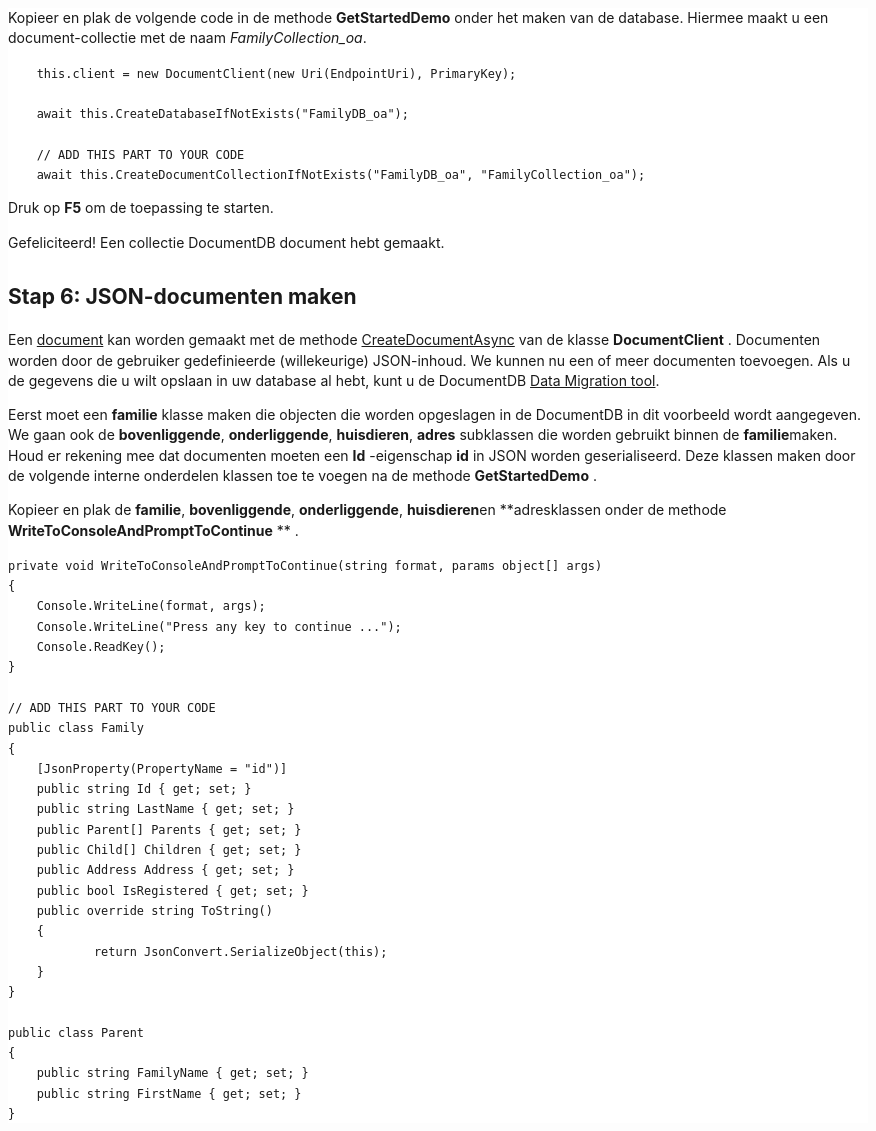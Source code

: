 Kopieer en plak de volgende code in de methode **GetStartedDemo** onder het maken van de database. Hiermee maakt u een document-collectie met de naam *FamilyCollection_oa*.

        this.client = new DocumentClient(new Uri(EndpointUri), PrimaryKey);

        await this.CreateDatabaseIfNotExists("FamilyDB_oa");

        // ADD THIS PART TO YOUR CODE
        await this.CreateDocumentCollectionIfNotExists("FamilyDB_oa", "FamilyCollection_oa");

Druk op **F5** om de toepassing te starten.

Gefeliciteerd! Een collectie DocumentDB document hebt gemaakt.  

## <a id="CreateDoc"></a>Stap 6: JSON-documenten maken
Een [document](documentdb-resources.md#documents) kan worden gemaakt met de methode [CreateDocumentAsync](https://msdn.microsoft.com/library/microsoft.azure.documents.client.documentclient.createdocumentasync.aspx) van de klasse **DocumentClient** . Documenten worden door de gebruiker gedefinieerde (willekeurige) JSON-inhoud. We kunnen nu een of meer documenten toevoegen. Als u de gegevens die u wilt opslaan in uw database al hebt, kunt u de DocumentDB [Data Migration tool](documentdb-import-data.md).

Eerst moet een **familie** klasse maken die objecten die worden opgeslagen in de DocumentDB in dit voorbeeld wordt aangegeven. We gaan ook de **bovenliggende**, **onderliggende**, **huisdieren**, **adres** subklassen die worden gebruikt binnen de **familie**maken. Houd er rekening mee dat documenten moeten een **Id** -eigenschap **id** in JSON worden geserialiseerd. Deze klassen maken door de volgende interne onderdelen klassen toe te voegen na de methode **GetStartedDemo** .

Kopieer en plak de **familie**, **bovenliggende**, **onderliggende**, **huisdieren**en **adresklassen onder de methode **WriteToConsoleAndPromptToContinue** ** .

    private void WriteToConsoleAndPromptToContinue(string format, params object[] args)
    {
        Console.WriteLine(format, args);
        Console.WriteLine("Press any key to continue ...");
        Console.ReadKey();
    }

    // ADD THIS PART TO YOUR CODE
    public class Family
    {
        [JsonProperty(PropertyName = "id")]
        public string Id { get; set; }
        public string LastName { get; set; }
        public Parent[] Parents { get; set; }
        public Child[] Children { get; set; }
        public Address Address { get; set; }
        public bool IsRegistered { get; set; }
        public override string ToString()
        {
                return JsonConvert.SerializeObject(this);
        }
    }

    public class Parent
    {
        public string FamilyName { get; set; }
        public string FirstName { get; set; }
    }


[documentdb-create-account]: documentdb-create-account.md
[documentdb-manage]: documentdb-manage.md
[keys]: media/documentdb-get-started/nosql-tutorial-keys.png